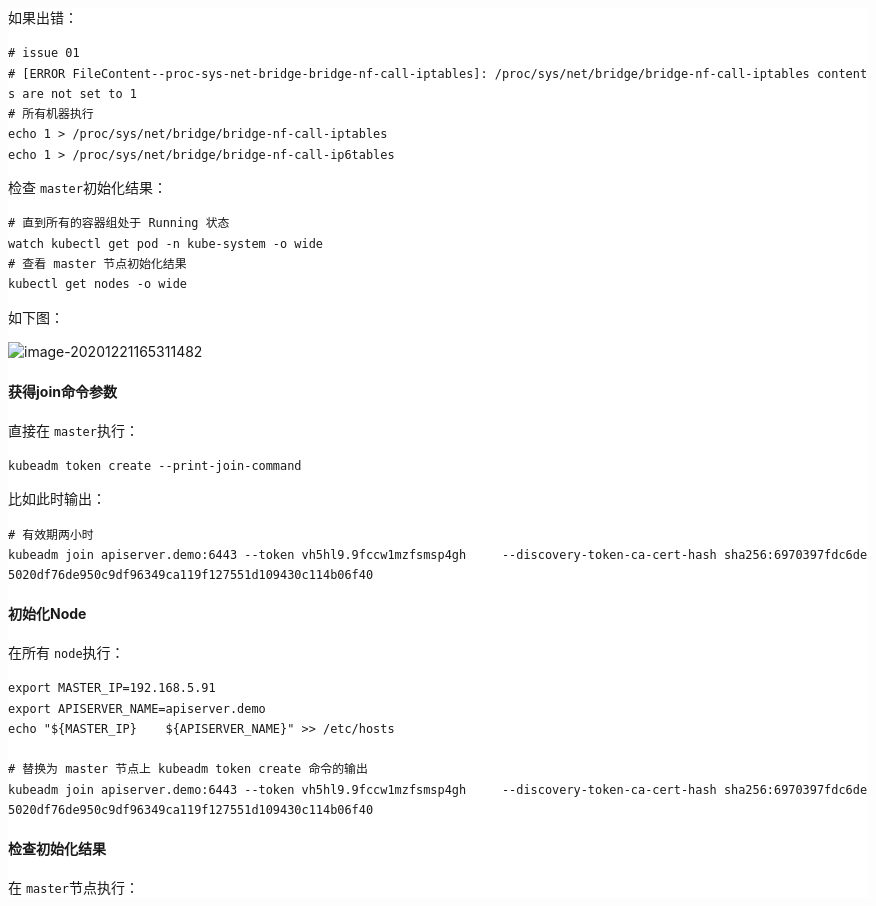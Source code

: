 如果出错：

```shell
# issue 01
# [ERROR FileContent--proc-sys-net-bridge-bridge-nf-call-iptables]: /proc/sys/net/bridge/bridge-nf-call-iptables contents are not set to 1
# 所有机器执行
echo 1 > /proc/sys/net/bridge/bridge-nf-call-iptables
echo 1 > /proc/sys/net/bridge/bridge-nf-call-ip6tables
```

检查 `master`初始化结果：

```shell
# 直到所有的容器组处于 Running 状态
watch kubectl get pod -n kube-system -o wide
# 查看 master 节点初始化结果
kubectl get nodes -o wide
```

如下图：

![image-20201221165311482](https://images-1252557999.file.myqcloud.com/uPic/image-20201221165311482.png)

#### 获得join命令参数

直接在 `master`执行：

```shell
kubeadm token create --print-join-command
```

比如此时输出：

```shell
# 有效期两小时
kubeadm join apiserver.demo:6443 --token vh5hl9.9fccw1mzfsmsp4gh     --discovery-token-ca-cert-hash sha256:6970397fdc6de5020df76de950c9df96349ca119f127551d109430c114b06f40
```

#### 初始化Node

在所有 `node`执行：

```shell
export MASTER_IP=192.168.5.91
export APISERVER_NAME=apiserver.demo
echo "${MASTER_IP}    ${APISERVER_NAME}" >> /etc/hosts

# 替换为 master 节点上 kubeadm token create 命令的输出
kubeadm join apiserver.demo:6443 --token vh5hl9.9fccw1mzfsmsp4gh     --discovery-token-ca-cert-hash sha256:6970397fdc6de5020df76de950c9df96349ca119f127551d109430c114b06f40
```

#### 检查初始化结果

在 `master`节点执行：


[^1]: k8s项目的基础特性是 Google 公司在容器化基础设施领域多年来实践经验的沉淀与升华，`k8s`和 `Swarm&Mesos`的竞争有兴趣可自行查询详细看看。